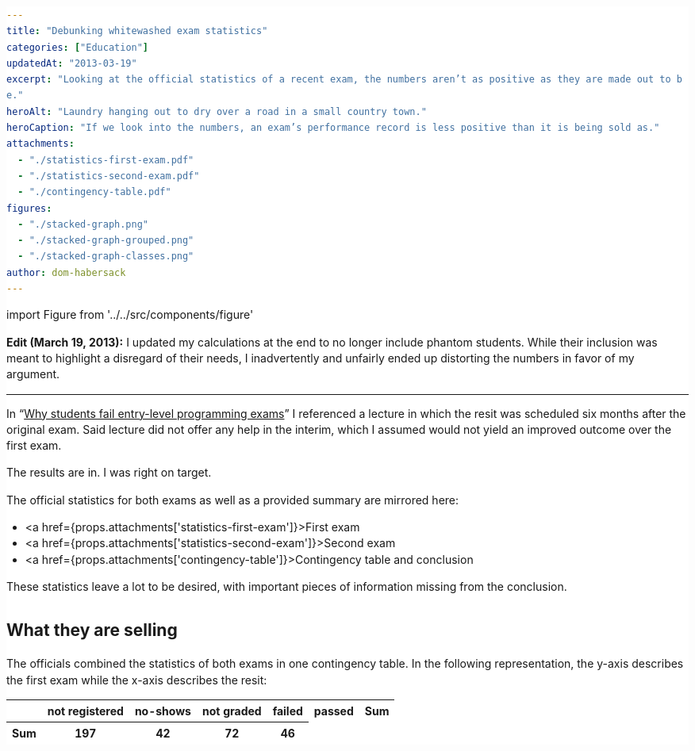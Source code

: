 ```yaml
---
title: "Debunking whitewashed exam statistics"
categories: ["Education"]
updatedAt: "2013-03-19"
excerpt: "Looking at the official statistics of a recent exam, the numbers aren’t as positive as they are made out to be."
heroAlt: "Laundry hanging out to dry over a road in a small country town."
heroCaption: "If we look into the numbers, an exam’s performance record is less positive than it is being sold as."
attachments:
  - "./statistics-first-exam.pdf"
  - "./statistics-second-exam.pdf"
  - "./contingency-table.pdf"
figures:
  - "./stacked-graph.png"
  - "./stacked-graph-grouped.png"
  - "./stacked-graph-classes.png"
author: dom-habersack
---
```

import Figure from '../../src/components/figure'

**Edit (March 19, 2013):** I updated my calculations at the end to no longer include phantom students. While their inclusion was meant to highlight a disregard of their needs, I inadvertently and unfairly ended up distorting the numbers in favor of my argument.

----

In “[Why students fail entry-level programming exams](/posts/why-students-fail-entry-level-programming-exams)” I referenced a lecture in which the resit was scheduled six months after the original exam. Said lecture did not offer any help in the interim, which I assumed would not yield an improved outcome over the first exam.

The results are in. I was right on target.

The official statistics for both exams as well as a provided summary are mirrored here:

- <a href={props.attachments['statistics-first-exam']}>First exam</a>
- <a href={props.attachments['statistics-second-exam']}>Second exam</a>
- <a href={props.attachments['contingency-table']}>Contingency table and conclusion</a>

These statistics leave a lot to be desired, with important pieces of information missing from the conclusion.

## What they are selling

The officials combined the statistics of both exams in one contingency table. In the following representation, the y-axis describes the first exam while the x-axis describes the resit:

<table>
  <thead>
    <th></th>
    <th>not registered</th>
    <th>no-shows</th>
    <th>not graded</th>
    <th>failed</th>
    <th>passed</th>
    <th>Sum</th>
  </thead>
  <tfoot>
    <tr>
      <th>Sum</th>
      <th>197</th>
      <th>42</th>
      <th>72</th>
      <th>46</th>